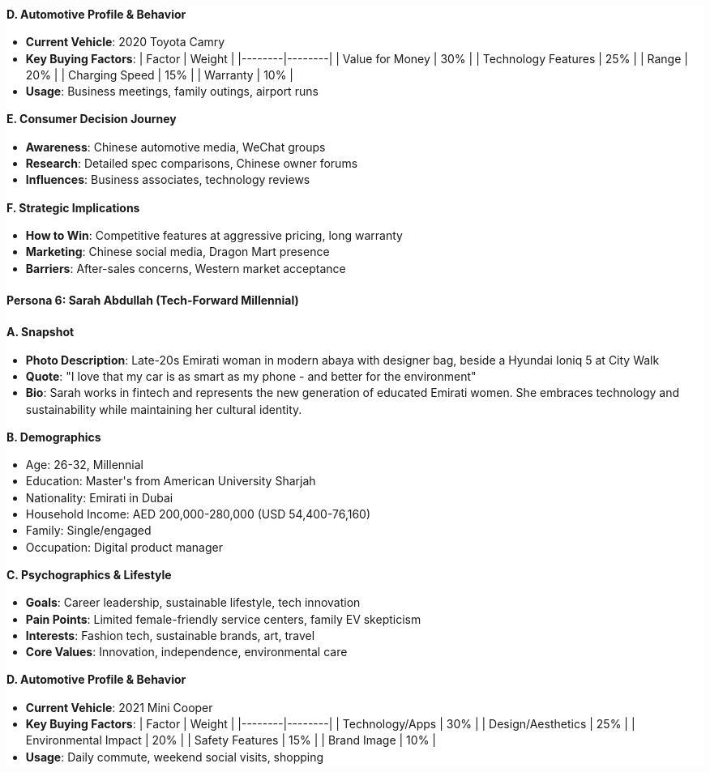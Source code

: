 **D. Automotive Profile & Behavior**
- **Current Vehicle**: 2020 Toyota Camry
- **Key Buying Factors**:
  | Factor | Weight |
  |--------|--------|
  | Value for Money | 30% |
  | Technology Features | 25% |
  | Range | 20% |
  | Charging Speed | 15% |
  | Warranty | 10% |
- **Usage**: Business meetings, family outings, airport runs

**E. Consumer Decision Journey**
- **Awareness**: Chinese automotive media, WeChat groups
- **Research**: Detailed spec comparisons, Chinese owner forums
- **Influences**: Business associates, technology reviews

**F. Strategic Implications**
- **How to Win**: Competitive features at aggressive pricing, long warranty
- **Marketing**: Chinese social media, Dragon Mart presence
- **Barriers**: After-sales concerns, Western market acceptance

#### Persona 6: Sarah Abdullah (Tech-Forward Millennial)

**A. Snapshot**
- **Photo Description**: Late-20s Emirati woman in modern abaya with designer bag, beside a Hyundai Ioniq 5 at City Walk
- **Quote**: "I love that my car is as smart as my phone - and better for the environment"
- **Bio**: Sarah works in fintech and represents the new generation of educated Emirati women. She embraces technology and sustainability while maintaining her cultural identity.

**B. Demographics**
- Age: 26-32, Millennial
- Education: Master's from American University Sharjah
- Nationality: Emirati in Dubai
- Household Income: AED 200,000-280,000 (USD 54,400-76,160)
- Family: Single/engaged
- Occupation: Digital product manager

**C. Psychographics & Lifestyle**
- **Goals**: Career leadership, sustainable lifestyle, tech innovation
- **Pain Points**: Limited female-friendly service centers, family EV skepticism
- **Interests**: Fashion tech, sustainable brands, art, travel
- **Core Values**: Innovation, independence, environmental care

**D. Automotive Profile & Behavior**
- **Current Vehicle**: 2021 Mini Cooper
- **Key Buying Factors**:
  | Factor | Weight |
  |--------|--------|
  | Technology/Apps | 30% |
  | Design/Aesthetics | 25% |
  | Environmental Impact | 20% |
  | Safety Features | 15% |
  | Brand Image | 10% |
- **Usage**: Daily commute, weekend social visits, shopping
